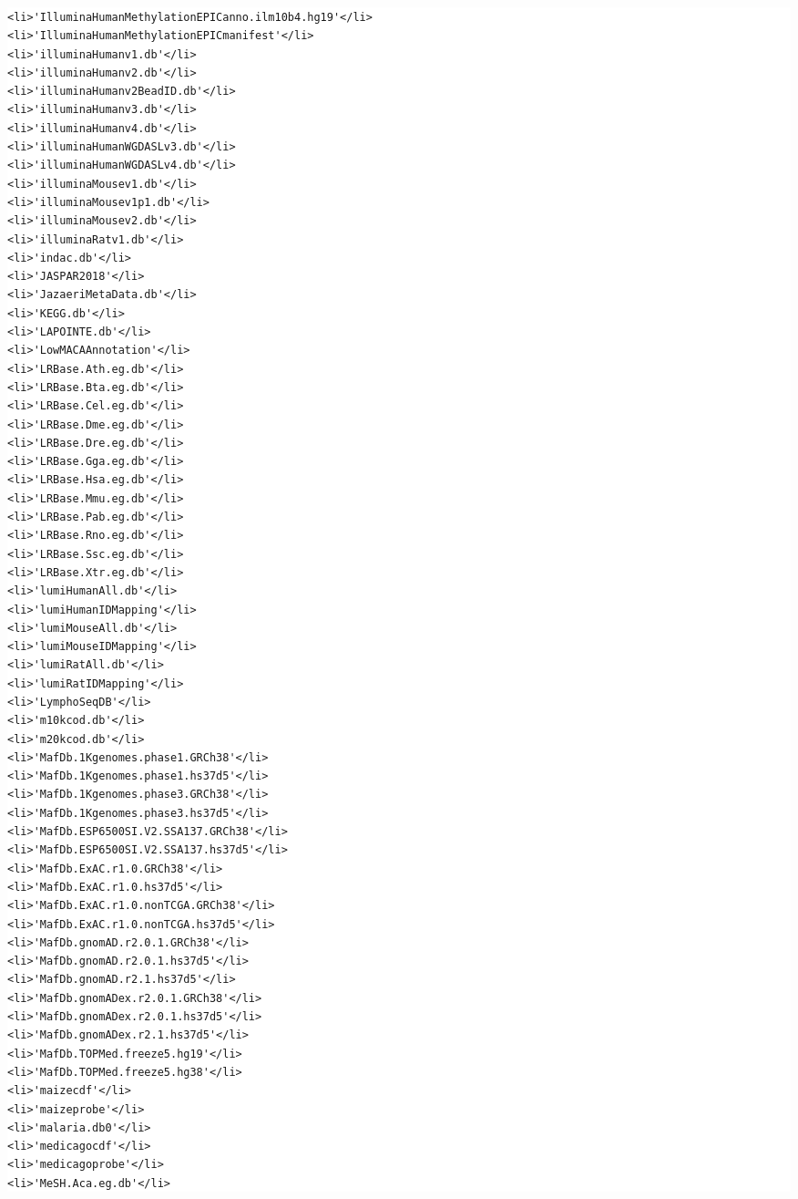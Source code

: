	<li>'IlluminaHumanMethylationEPICanno.ilm10b4.hg19'</li>
	<li>'IlluminaHumanMethylationEPICmanifest'</li>
	<li>'illuminaHumanv1.db'</li>
	<li>'illuminaHumanv2.db'</li>
	<li>'illuminaHumanv2BeadID.db'</li>
	<li>'illuminaHumanv3.db'</li>
	<li>'illuminaHumanv4.db'</li>
	<li>'illuminaHumanWGDASLv3.db'</li>
	<li>'illuminaHumanWGDASLv4.db'</li>
	<li>'illuminaMousev1.db'</li>
	<li>'illuminaMousev1p1.db'</li>
	<li>'illuminaMousev2.db'</li>
	<li>'illuminaRatv1.db'</li>
	<li>'indac.db'</li>
	<li>'JASPAR2018'</li>
	<li>'JazaeriMetaData.db'</li>
	<li>'KEGG.db'</li>
	<li>'LAPOINTE.db'</li>
	<li>'LowMACAAnnotation'</li>
	<li>'LRBase.Ath.eg.db'</li>
	<li>'LRBase.Bta.eg.db'</li>
	<li>'LRBase.Cel.eg.db'</li>
	<li>'LRBase.Dme.eg.db'</li>
	<li>'LRBase.Dre.eg.db'</li>
	<li>'LRBase.Gga.eg.db'</li>
	<li>'LRBase.Hsa.eg.db'</li>
	<li>'LRBase.Mmu.eg.db'</li>
	<li>'LRBase.Pab.eg.db'</li>
	<li>'LRBase.Rno.eg.db'</li>
	<li>'LRBase.Ssc.eg.db'</li>
	<li>'LRBase.Xtr.eg.db'</li>
	<li>'lumiHumanAll.db'</li>
	<li>'lumiHumanIDMapping'</li>
	<li>'lumiMouseAll.db'</li>
	<li>'lumiMouseIDMapping'</li>
	<li>'lumiRatAll.db'</li>
	<li>'lumiRatIDMapping'</li>
	<li>'LymphoSeqDB'</li>
	<li>'m10kcod.db'</li>
	<li>'m20kcod.db'</li>
	<li>'MafDb.1Kgenomes.phase1.GRCh38'</li>
	<li>'MafDb.1Kgenomes.phase1.hs37d5'</li>
	<li>'MafDb.1Kgenomes.phase3.GRCh38'</li>
	<li>'MafDb.1Kgenomes.phase3.hs37d5'</li>
	<li>'MafDb.ESP6500SI.V2.SSA137.GRCh38'</li>
	<li>'MafDb.ESP6500SI.V2.SSA137.hs37d5'</li>
	<li>'MafDb.ExAC.r1.0.GRCh38'</li>
	<li>'MafDb.ExAC.r1.0.hs37d5'</li>
	<li>'MafDb.ExAC.r1.0.nonTCGA.GRCh38'</li>
	<li>'MafDb.ExAC.r1.0.nonTCGA.hs37d5'</li>
	<li>'MafDb.gnomAD.r2.0.1.GRCh38'</li>
	<li>'MafDb.gnomAD.r2.0.1.hs37d5'</li>
	<li>'MafDb.gnomAD.r2.1.hs37d5'</li>
	<li>'MafDb.gnomADex.r2.0.1.GRCh38'</li>
	<li>'MafDb.gnomADex.r2.0.1.hs37d5'</li>
	<li>'MafDb.gnomADex.r2.1.hs37d5'</li>
	<li>'MafDb.TOPMed.freeze5.hg19'</li>
	<li>'MafDb.TOPMed.freeze5.hg38'</li>
	<li>'maizecdf'</li>
	<li>'maizeprobe'</li>
	<li>'malaria.db0'</li>
	<li>'medicagocdf'</li>
	<li>'medicagoprobe'</li>
	<li>'MeSH.Aca.eg.db'</li>